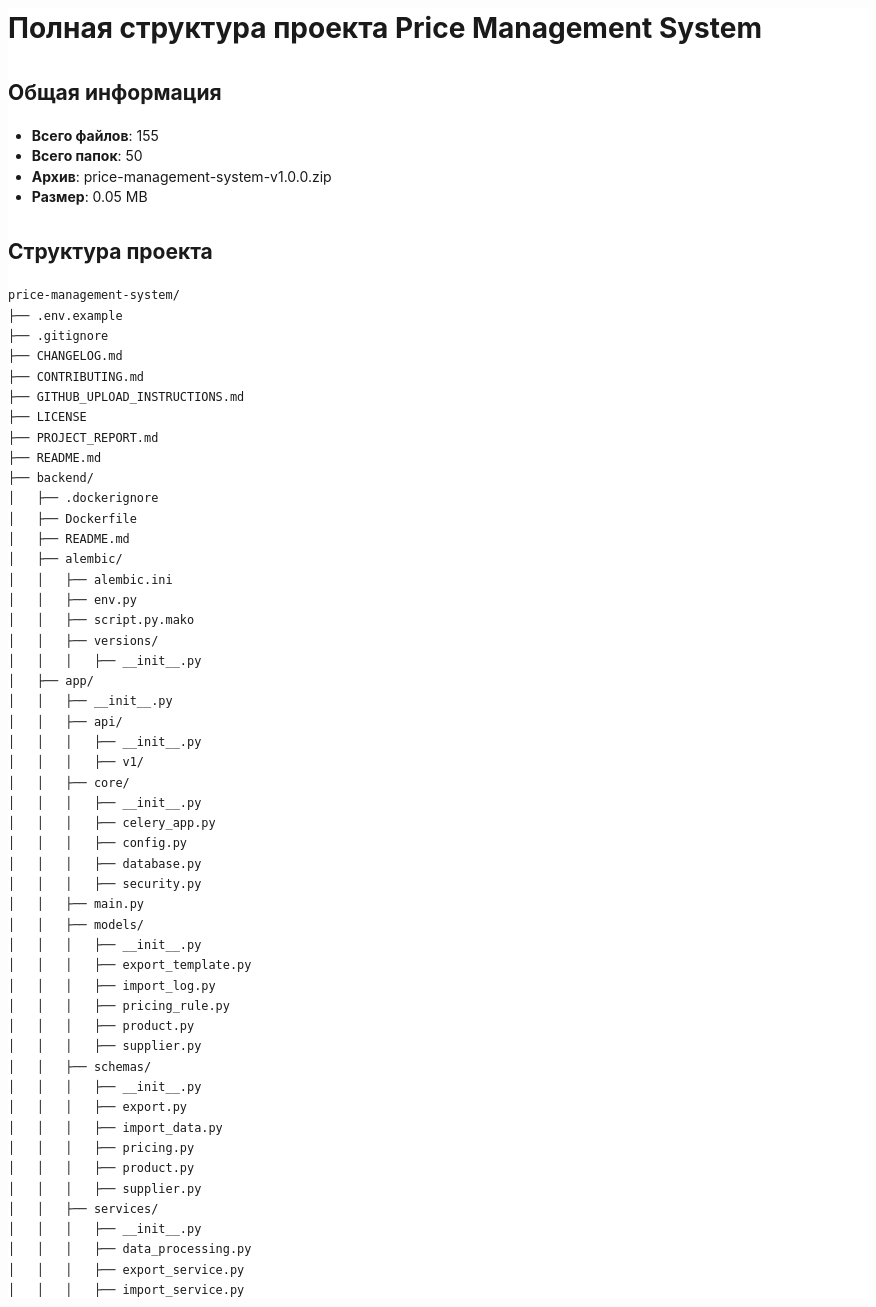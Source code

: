 # Полная структура проекта Price Management System

## Общая информация
- **Всего файлов**: 155
- **Всего папок**: 50
- **Архив**: price-management-system-v1.0.0.zip
- **Размер**: 0.05 MB

## Структура проекта

```
price-management-system/
├── .env.example
├── .gitignore
├── CHANGELOG.md
├── CONTRIBUTING.md
├── GITHUB_UPLOAD_INSTRUCTIONS.md
├── LICENSE
├── PROJECT_REPORT.md
├── README.md
├── backend/
│   ├── .dockerignore
│   ├── Dockerfile
│   ├── README.md
│   ├── alembic/
│   │   ├── alembic.ini
│   │   ├── env.py
│   │   ├── script.py.mako
│   │   ├── versions/
│   │   │   ├── __init__.py
│   ├── app/
│   │   ├── __init__.py
│   │   ├── api/
│   │   │   ├── __init__.py
│   │   │   ├── v1/
│   │   ├── core/
│   │   │   ├── __init__.py
│   │   │   ├── celery_app.py
│   │   │   ├── config.py
│   │   │   ├── database.py
│   │   │   ├── security.py
│   │   ├── main.py
│   │   ├── models/
│   │   │   ├── __init__.py
│   │   │   ├── export_template.py
│   │   │   ├── import_log.py
│   │   │   ├── pricing_rule.py
│   │   │   ├── product.py
│   │   │   ├── supplier.py
│   │   ├── schemas/
│   │   │   ├── __init__.py
│   │   │   ├── export.py
│   │   │   ├── import_data.py
│   │   │   ├── pricing.py
│   │   │   ├── product.py
│   │   │   ├── supplier.py
│   │   ├── services/
│   │   │   ├── __init__.py
│   │   │   ├── data_processing.py
│   │   │   ├── export_service.py
│   │   │   ├── import_service.py
```
